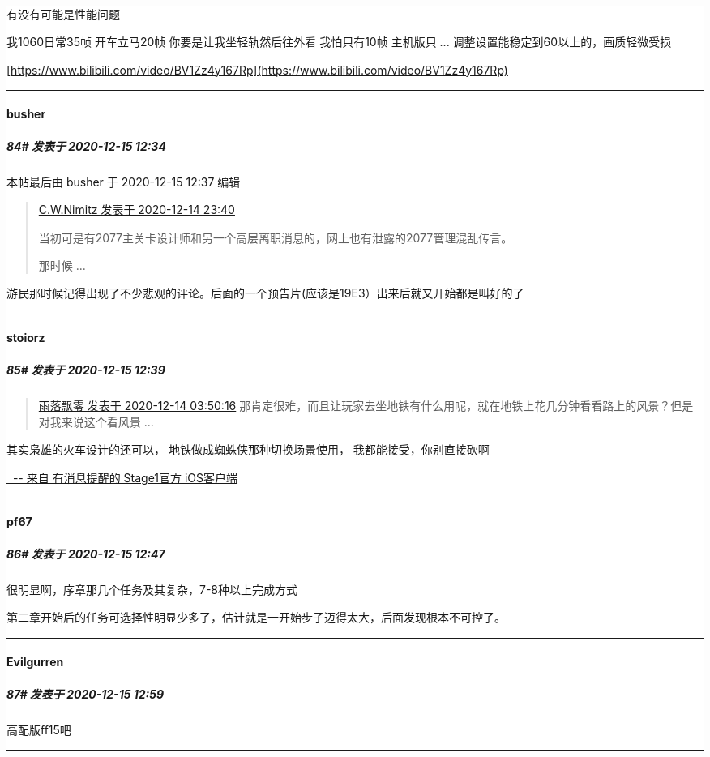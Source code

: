 有没有可能是性能问题 

我1060日常35帧 开车立马20帧 你要是让我坐轻轨然后往外看 我怕只有10帧 主机版只 ...</blockquote>
调整设置能稳定到60以上的，画质轻微受损

[https://www.bilibili.com/video/BV1Zz4y167Rp](https://www.bilibili.com/video/BV1Zz4y167Rp)


-----

####  busher  
##### 84#       发表于 2020-12-15 12:34


 本帖最后由 busher 于 2020-12-15 12:37 编辑 
<blockquote><a href="httphttps://bbs.saraba1st.com/2b/forum.php?mod=redirect&amp;goto=findpost&amp;pid=49722589&amp;ptid=1977439" target="_blank">C.W.Nimitz 发表于 2020-12-14 23:40</a>

当初可是有2077主关卡设计师和另一个高层离职消息的，网上也有泄露的2077管理混乱传言。


那时候 ...</blockquote>
游民那时候记得出现了不少悲观的评论。后面的一个预告片(应该是19E3）出来后就又开始都是叫好的了


-----

####  stoiorz  
##### 85#       发表于 2020-12-15 12:39


<blockquote><a href="httphttps://bbs.saraba1st.com/2b/forum.php?mod=redirect&amp;goto=findpost&amp;pid=49711770&amp;ptid=1977439" target="_blank">雨落飘零 发表于 2020-12-14 03:50:16</a>
那肯定很难，而且让玩家去坐地铁有什么用呢，就在地铁上花几分钟看看路上的风景？但是对我来说这个看风景 ...</blockquote>其实枭雄的火车设计的还可以，
地铁做成蜘蛛侠那种切换场景使用，
我都能接受，你别直接砍啊

[  -- 来自 有消息提醒的 Stage1官方 iOS客户端](https://itunes.apple.com/fi/app/saraba1st/id1221237470?mt=8)


-----

####  pf67  
##### 86#       发表于 2020-12-15 12:47


很明显啊，序章那几个任务及其复杂，7-8种以上完成方式

第二章开始后的任务可选择性明显少多了，估计就是一开始步子迈得太大，后面发现根本不可控了。


-----

####  Evilgurren  
##### 87#       发表于 2020-12-15 12:59


高配版ff15吧


-----
